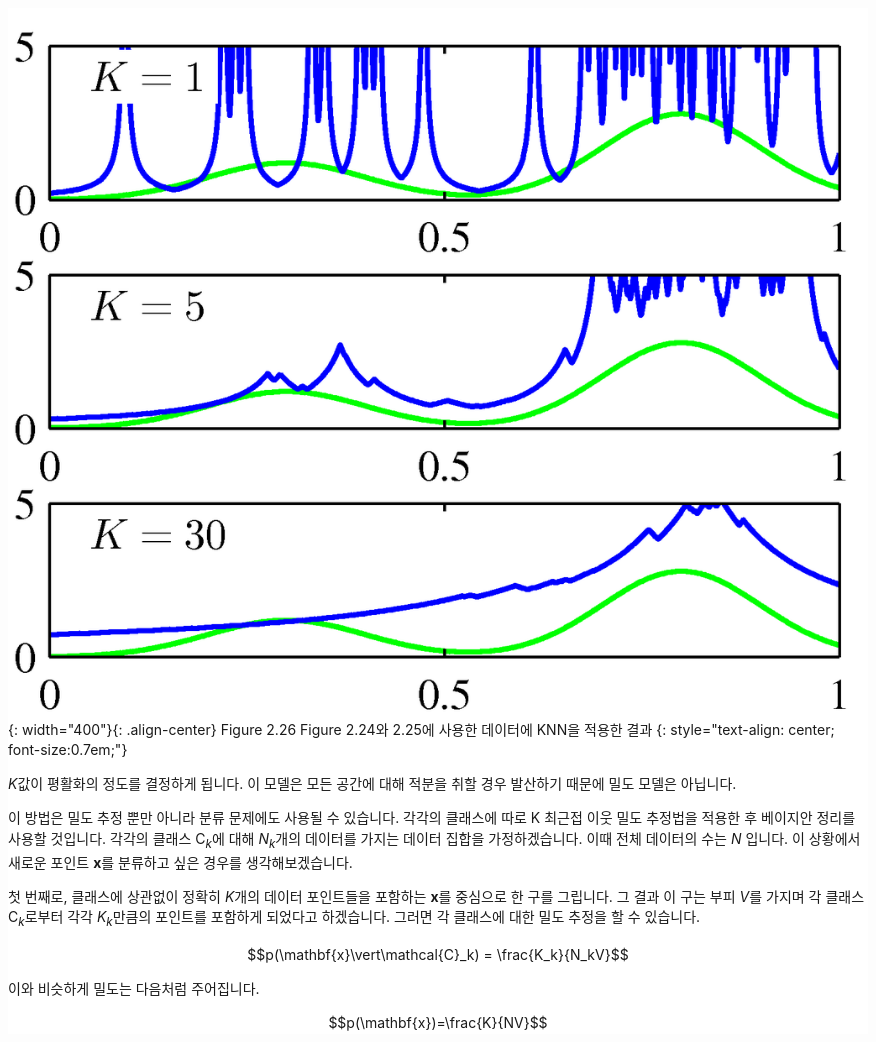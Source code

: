 ![image](/assets/images/ml/Figure2.26.png){: width="400"}{: .align-center} 
Figure 2.26 Figure 2.24와 2.25에 사용한 데이터에 KNN을 적용한 결과
{: style="text-align: center; font-size:0.7em;"}

$K$값이 평활화의 정도를 결정하게 됩니다. 이 모델은 모든 공간에 대해 적분을 취할 경우 발산하기 때문에 밀도 모델은 아닙니다.

이 방법은 밀도 추정 뿐만 아니라 분류 문제에도 사용될 수 있습니다. 각각의 클래스에 따로 K 최근접 이웃 밀도 추정법을 적용한 후 베이지안 정리를 사용할 것입니다. 각각의 클래스 $\text{C}_k$에 대해 $N_k$개의 데이터를 가지는 데이터 집합을 가정하겠습니다. 이때 전체 데이터의 수는 $N$ 입니다. 이 상황에서 새로운 포인트 $\mathbf{x}$를 분류하고 싶은 경우를 생각해보겠습니다.

첫 번째로, 클래스에 상관없이 정확히 $K$개의 데이터 포인트들을 포함하는 $\mathbf{x}$를 중심으로 한 구를 그립니다. 그 결과 이 구는 부피 $V$를 가지며 각 클래스 $\text{C}_k$로부터 각각 $K_k$만큼의 포인트를 포함하게 되었다고 하겠습니다. 그러면 각 클래스에 대한 밀도 추정을 할 수 있습니다.

$$p(\mathbf{x}\vert\mathcal{C}_k) = \frac{K_k}{N_kV}$$

이와 비슷하게 밀도는 다음처럼 주어집니다.

$$p(\mathbf{x})=\frac{K}{NV}$$
